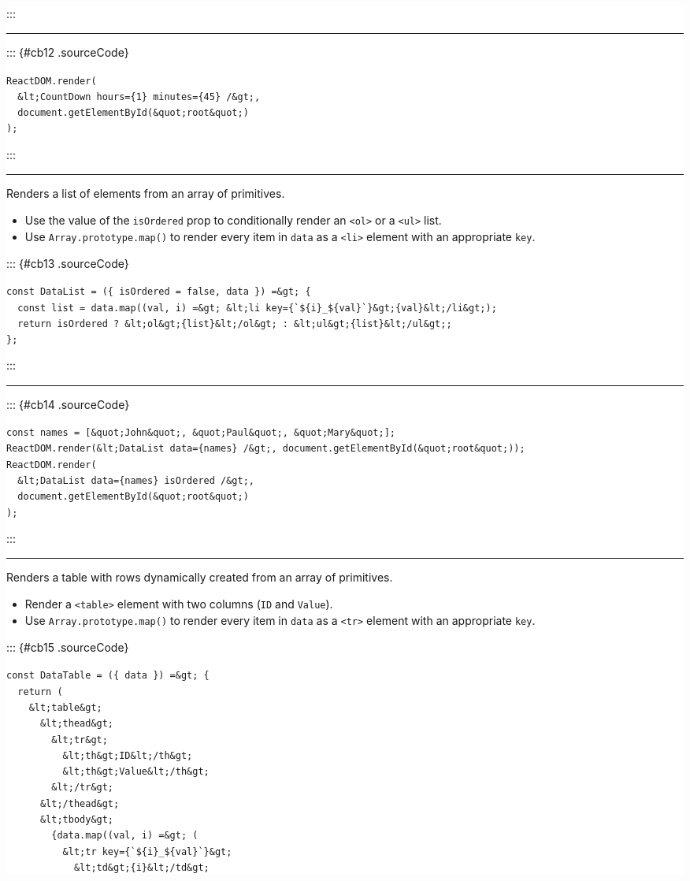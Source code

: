 ``` {.sourceCode .js}
```
:::

------------------------------------------------------------------------

::: {#cb12 .sourceCode}
``` {.sourceCode .js}
ReactDOM.render(
  &lt;CountDown hours={1} minutes={45} /&gt;,
  document.getElementById(&quot;root&quot;)
);
```
:::

------------------------------------------------------------------------

Renders a list of elements from an array of primitives.

-   Use the value of the `isOrdered` prop to conditionally render an
    `<ol>` or a `<ul>` list.
-   Use `Array.prototype.map()` to render every item in `data` as a
    `<li>` element with an appropriate `key`.

::: {#cb13 .sourceCode}
``` {.sourceCode .js}
const DataList = ({ isOrdered = false, data }) =&gt; {
  const list = data.map((val, i) =&gt; &lt;li key={`${i}_${val}`}&gt;{val}&lt;/li&gt;);
  return isOrdered ? &lt;ol&gt;{list}&lt;/ol&gt; : &lt;ul&gt;{list}&lt;/ul&gt;;
};
```
:::

------------------------------------------------------------------------

::: {#cb14 .sourceCode}
``` {.sourceCode .js}
const names = [&quot;John&quot;, &quot;Paul&quot;, &quot;Mary&quot;];
ReactDOM.render(&lt;DataList data={names} /&gt;, document.getElementById(&quot;root&quot;));
ReactDOM.render(
  &lt;DataList data={names} isOrdered /&gt;,
  document.getElementById(&quot;root&quot;)
);
```
:::

------------------------------------------------------------------------

Renders a table with rows dynamically created from an array of
primitives.

-   Render a `<table>` element with two columns (`ID` and `Value`).
-   Use `Array.prototype.map()` to render every item in `data` as a
    `<tr>` element with an appropriate `key`.

::: {#cb15 .sourceCode}
``` {.sourceCode .js}
const DataTable = ({ data }) =&gt; {
  return (
    &lt;table&gt;
      &lt;thead&gt;
        &lt;tr&gt;
          &lt;th&gt;ID&lt;/th&gt;
          &lt;th&gt;Value&lt;/th&gt;
        &lt;/tr&gt;
      &lt;/thead&gt;
      &lt;tbody&gt;
        {data.map((val, i) =&gt; (
          &lt;tr key={`${i}_${val}`}&gt;
            &lt;td&gt;{i}&lt;/td&gt;
```